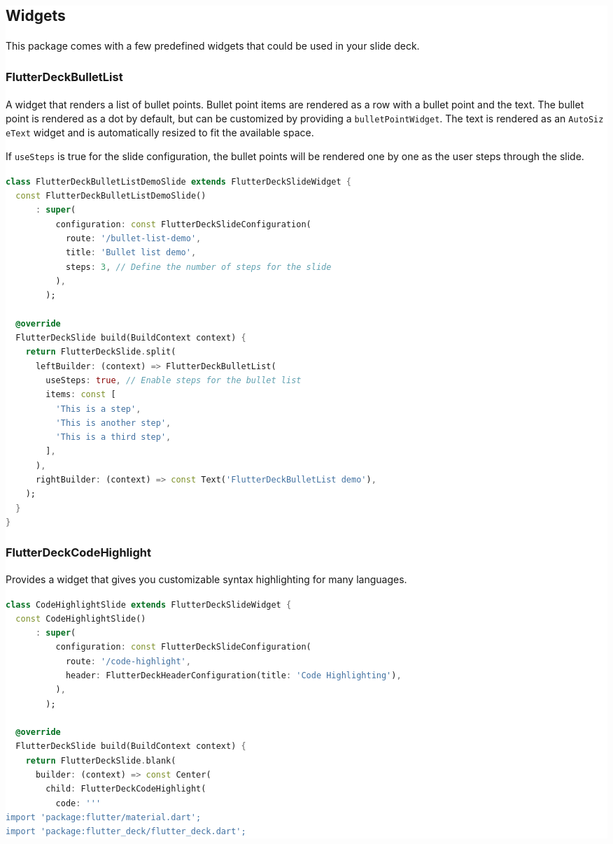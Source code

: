 ## Widgets

This package comes with a few predefined widgets that could be used in your slide deck.

### FlutterDeckBulletList

A widget that renders a list of bullet points. Bullet point items are rendered as a row with a bullet point and the text. The bullet point is rendered as a dot by default, but can be customized by providing a `bulletPointWidget`. The text is rendered as an `AutoSizeText` widget and is automatically resized to fit the available space.

If `useSteps` is true for the slide configuration, the bullet points will be rendered one by one as the user steps through the slide.

```dart
class FlutterDeckBulletListDemoSlide extends FlutterDeckSlideWidget {
  const FlutterDeckBulletListDemoSlide()
      : super(
          configuration: const FlutterDeckSlideConfiguration(
            route: '/bullet-list-demo',
            title: 'Bullet list demo',
            steps: 3, // Define the number of steps for the slide
          ),
        );

  @override
  FlutterDeckSlide build(BuildContext context) {
    return FlutterDeckSlide.split(
      leftBuilder: (context) => FlutterDeckBulletList(
        useSteps: true, // Enable steps for the bullet list
        items: const [
          'This is a step',
          'This is another step',
          'This is a third step',
        ],
      ),
      rightBuilder: (context) => const Text('FlutterDeckBulletList demo'),
    );
  }
}
```

### FlutterDeckCodeHighlight

Provides a widget that gives you customizable syntax highlighting for many languages.

```dart
class CodeHighlightSlide extends FlutterDeckSlideWidget {
  const CodeHighlightSlide()
      : super(
          configuration: const FlutterDeckSlideConfiguration(
            route: '/code-highlight',
            header: FlutterDeckHeaderConfiguration(title: 'Code Highlighting'),
          ),
        );

  @override
  FlutterDeckSlide build(BuildContext context) {
    return FlutterDeckSlide.blank(
      builder: (context) => const Center(
        child: FlutterDeckCodeHighlight(
          code: '''
import 'package:flutter/material.dart';
import 'package:flutter_deck/flutter_deck.dart';

```
